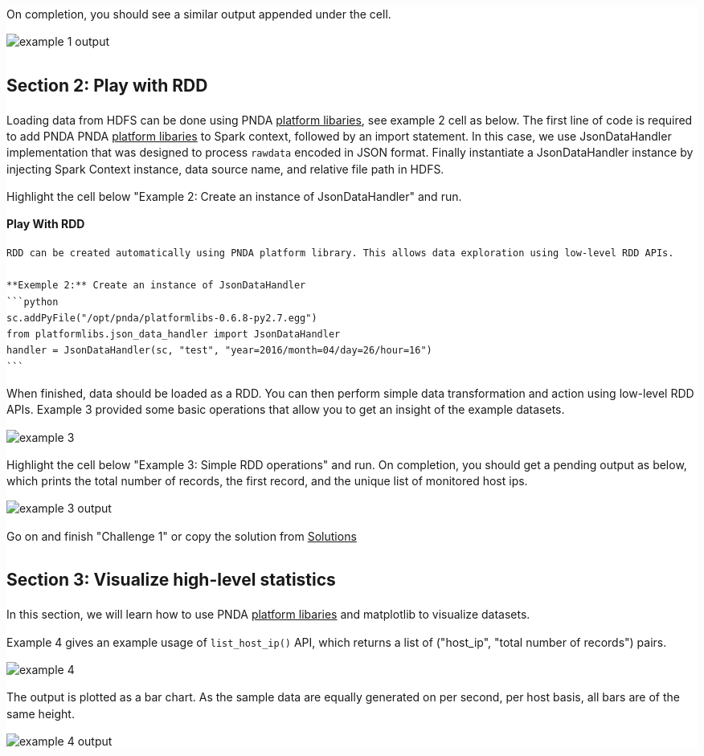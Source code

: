 On completion, you should see a similar output appended under the cell.

 ![example 1 output](images/lab-example-1-output.png)

## Section 2: Play with RDD ##

Loading data from HDFS can be done using PNDA [platform libaries](../repos/platform-libraries/README.md), see example 2 cell as below. The first line of code is required to add PNDA PNDA [platform libaries](../repos/platform-libraries/README.md) to Spark context, followed by an import statement. In this case, we use JsonDataHandler implementation that was designed to process `rawdata` encoded in JSON format. Finally instantiate a JsonDataHandler instance by injecting Spark Context instance, data source name, and relative file path in HDFS.

Highlight the cell below "Example 2: Create an instance of JsonDataHandler" and run.

**Play With RDD**

    RDD can be created automatically using PNDA platform library. This allows data exploration using low-level RDD APIs.

    **Exemple 2:** Create an instance of JsonDataHandler
    ```python
    sc.addPyFile("/opt/pnda/platformlibs-0.6.8-py2.7.egg")
    from platformlibs.json_data_handler import JsonDataHandler
    handler = JsonDataHandler(sc, "test", "year=2016/month=04/day=26/hour=16")
    ```

When finished, data should be loaded as a RDD. You can then perform simple data transformation and action using low-level RDD APIs. Example 3 provided some basic operations that allow you to get an insight of the example datasets.

 ![example 3](images/lab-example-3.png)

Highlight the cell below "Example 3: Simple RDD operations" and run. On completion, you should get a pending output as below, which prints the total number of records, the first record, and the unique list of monitored host ips.

 ![example 3 output](images/lab-example-3-output.png)

Go on and finish "Challenge 1" or copy the solution from [Solutions](#challenge-1)

## Section 3: Visualize high-level statistics ##

In this section, we will learn how to use PNDA [platform libaries](../repos/platform-libraries/README.md) and matplotlib to visualize datasets.

Example 4 gives an example usage of `list_host_ip()` API, which returns a list of ("host_ip", "total number of records") pairs.

![example 4](images/lab-example-4.png)

The output is plotted as a bar chart. As the sample data are equally generated on per second, per host basis, all bars are of the same height.

![example 4 output](images/lab-example-4-output.png)
